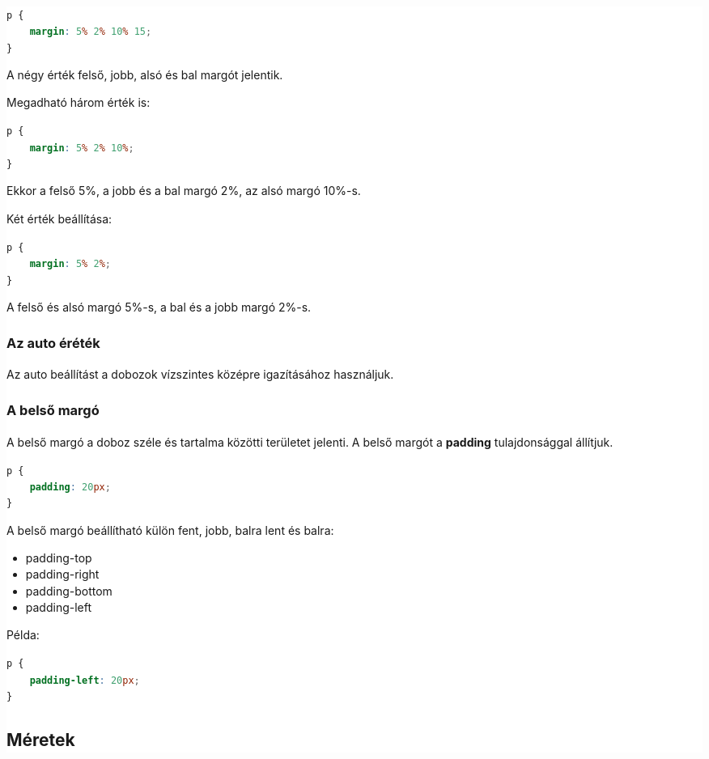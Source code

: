 ```css
p {
    margin: 5% 2% 10% 15;
}
```

A négy érték felső, jobb, alsó és bal margót jelentik.

Megadható három érték is:

```css
p {
    margin: 5% 2% 10%;
}
```

Ekkor a felső 5%, a jobb és a bal margó 2%, az alsó margó 10%-s.

Két érték beállítása:

```css
p {
    margin: 5% 2%;
}
```

A felső és alsó margó 5%-s, a bal és a jobb margó 2%-s.

### Az auto éréték

Az auto beállítást a dobozok vízszintes középre igazításához használjuk.

### A belső margó

A belső margó a doboz széle és tartalma közötti területet jelenti. A belső margót a **padding** tulajdonsággal állítjuk.

```css
p {
    padding: 20px;
}
```

A belső margó beállítható külön fent, jobb, balra lent és balra:

* padding-top
* padding-right
* padding-bottom
* padding-left

Példa:

```css
p {
    padding-left: 20px;
}
```

## Méretek
